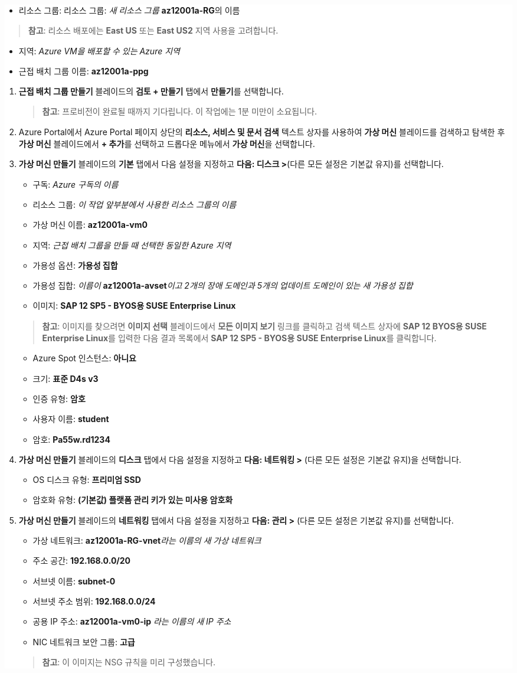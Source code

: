    - 리소스 그룹: 리소스 그룹: *새 리소스 그룹* **az12001a-RG**의 이름

   > **참고**: 리소스 배포에는 **East US** 또는 **East US2** 지역 사용을 고려합니다. 

   - 지역: *Azure VM을 배포할 수 있는 Azure 지역*

   - 근접 배치 그룹 이름: **az12001a-ppg**

1. **근접 배치 그룹 만들기** 블레이드의 **검토 + 만들기** 탭에서 **만들기**를 선택합니다.

   > **참고**: 프로비전이 완료될 때까지 기다립니다. 이 작업에는 1분 미만이 소요됩니다.

1. Azure Portal에서 Azure Portal 페이지 상단의 **리소스, 서비스 및 문서 검색** 텍스트 상자를 사용하여 **가상 머신** 블레이드를 검색하고 탐색한 후 **가상 머신** 블레이드에서 **+ 추가**를 선택하고 드롭다운 메뉴에서 **가상 머신**을 선택합니다.

1. **가상 머신 만들기** 블레이드의 **기본** 탭에서 다음 설정을 지정하고 **다음: 디스크 >**(다른 모든 설정은 기본값 유지)를 선택합니다.

   - 구독: *Azure 구독의 이름*

   - 리소스 그룹: *이 작업 앞부분에서 사용한 리소스 그룹의 이름*

   - 가상 머신 이름: **az12001a-vm0**

   - 지역: *근접 배치 그룹을 만들 때 선택한 동일한 Azure 지역*

   - 가용성 옵션: **가용성 집합**

   - 가용성 집합: *이름이* **az12001a-avset***이고 2개의 장애 도메인과 5개의 업데이트 도메인이 있는 새 가용성 집합*

   - 이미지: **SAP 12 SP5 - BYOS용 SUSE Enterprise Linux**
   
   > **참고**: 이미지를 찾으려면 **이미지 선택** 블레이드에서 **모든 이미지 보기** 링크를 클릭하고 검색 텍스트 상자에 **SAP 12 BYOS용 SUSE Enterprise Linux**를 입력한 다음 결과 목록에서 **SAP 12 SP5 - BYOS용 SUSE Enterprise Linux**를 클릭합니다.

   - Azure Spot 인스턴스: **아니요**

   - 크기: **표준 D4s v3**

   - 인증 유형: **암호**

   - 사용자 이름: **student**

   - 암호: **Pa55w.rd1234**

1. **가상 머신 만들기** 블레이드의 **디스크** 탭에서 다음 설정을 지정하고 **다음: 네트워킹 >** (다른 모든 설정은 기본값 유지)을 선택합니다.

   - OS 디스크 유형: **프리미엄 SSD**

   - 암호화 유형: **(기본값) 플랫폼 관리 키가 있는 미사용 암호화**

1. **가상 머신 만들기** 블레이드의 **네트워킹** 탭에서 다음 설정을 지정하고 **다음: 관리 >** (다른 모든 설정은 기본값 유지)를 선택합니다.

   - 가상 네트워크: **az12001a-RG-vnet***라는 이름의 새 가상 네트워크*

   - 주소 공간: **192.168.0.0/20**

   - 서브넷 이름: **subnet-0**

   - 서브넷 주소 범위: **192.168.0.0/24**

   - 공용 IP 주소: **az12001a-vm0-ip** *라는 이름의 새 IP 주소*

   - NIC 네트워크 보안 그룹: **고급**

   > **참고**: 이 이미지는 NSG 규칙을 미리 구성했습니다.

